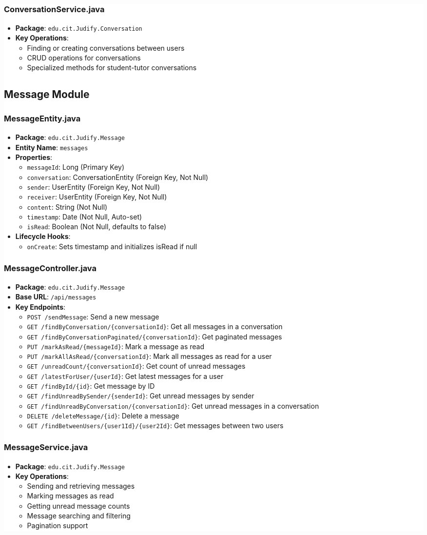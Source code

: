 ### ConversationService.java
- **Package**: `edu.cit.Judify.Conversation`
- **Key Operations**:
  - Finding or creating conversations between users
  - CRUD operations for conversations
  - Specialized methods for student-tutor conversations

## Message Module

### MessageEntity.java
- **Package**: `edu.cit.Judify.Message`
- **Entity Name**: `messages`
- **Properties**:
  - `messageId`: Long (Primary Key)
  - `conversation`: ConversationEntity (Foreign Key, Not Null)
  - `sender`: UserEntity (Foreign Key, Not Null)
  - `receiver`: UserEntity (Foreign Key, Not Null)
  - `content`: String (Not Null)
  - `timestamp`: Date (Not Null, Auto-set)
  - `isRead`: Boolean (Not Null, defaults to false)
- **Lifecycle Hooks**:
  - `onCreate`: Sets timestamp and initializes isRead if null

### MessageController.java
- **Package**: `edu.cit.Judify.Message`
- **Base URL**: `/api/messages`
- **Key Endpoints**:
  - `POST /sendMessage`: Send a new message
  - `GET /findByConversation/{conversationId}`: Get all messages in a conversation
  - `GET /findByConversationPaginated/{conversationId}`: Get paginated messages
  - `PUT /markAsRead/{messageId}`: Mark a message as read
  - `PUT /markAllAsRead/{conversationId}`: Mark all messages as read for a user
  - `GET /unreadCount/{conversationId}`: Get count of unread messages
  - `GET /latestForUser/{userId}`: Get latest messages for a user
  - `GET /findById/{id}`: Get message by ID
  - `GET /findUnreadBySender/{senderId}`: Get unread messages by sender
  - `GET /findUnreadByConversation/{conversationId}`: Get unread messages in a conversation
  - `DELETE /deleteMessage/{id}`: Delete a message
  - `GET /findBetweenUsers/{user1Id}/{user2Id}`: Get messages between two users

### MessageService.java
- **Package**: `edu.cit.Judify.Message`
- **Key Operations**:
  - Sending and retrieving messages
  - Marking messages as read
  - Getting unread message counts
  - Message searching and filtering
  - Pagination support

